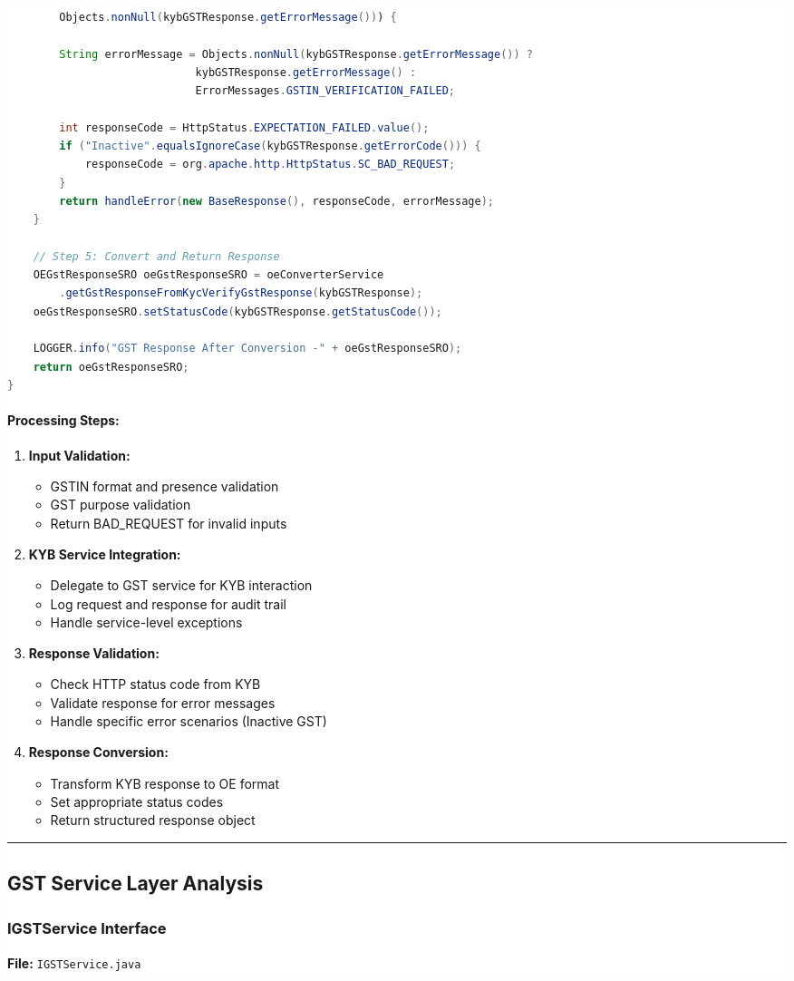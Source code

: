 ```java
        Objects.nonNull(kybGSTResponse.getErrorMessage())) {
        
        String errorMessage = Objects.nonNull(kybGSTResponse.getErrorMessage()) ? 
                             kybGSTResponse.getErrorMessage() : 
                             ErrorMessages.GSTIN_VERIFICATION_FAILED;
        
        int responseCode = HttpStatus.EXPECTATION_FAILED.value();
        if ("Inactive".equalsIgnoreCase(kybGSTResponse.getErrorCode())) {
            responseCode = org.apache.http.HttpStatus.SC_BAD_REQUEST;
        }
        return handleError(new BaseResponse(), responseCode, errorMessage);
    }

    // Step 5: Convert and Return Response
    OEGstResponseSRO oeGstResponseSRO = oeConverterService
        .getGstResponseFromKycVerifyGstResponse(kybGSTResponse);
    oeGstResponseSRO.setStatusCode(kybGSTResponse.getStatusCode());

    LOGGER.info("GST Response After Conversion -" + oeGstResponseSRO);
    return oeGstResponseSRO;
}
```

#### Processing Steps:

1. **Input Validation:**
   - GSTIN format and presence validation
   - GST purpose validation
   - Return BAD_REQUEST for invalid inputs

2. **KYB Service Integration:**
   - Delegate to GST service for KYB interaction
   - Log request and response for audit trail
   - Handle service-level exceptions

3. **Response Validation:**
   - Check HTTP status code from KYB
   - Validate response for error messages
   - Handle specific error scenarios (Inactive GST)

4. **Response Conversion:**
   - Transform KYB response to OE format
   - Set appropriate status codes
   - Return structured response object

---

## GST Service Layer Analysis

### IGSTService Interface

**File:** `IGSTService.java`
